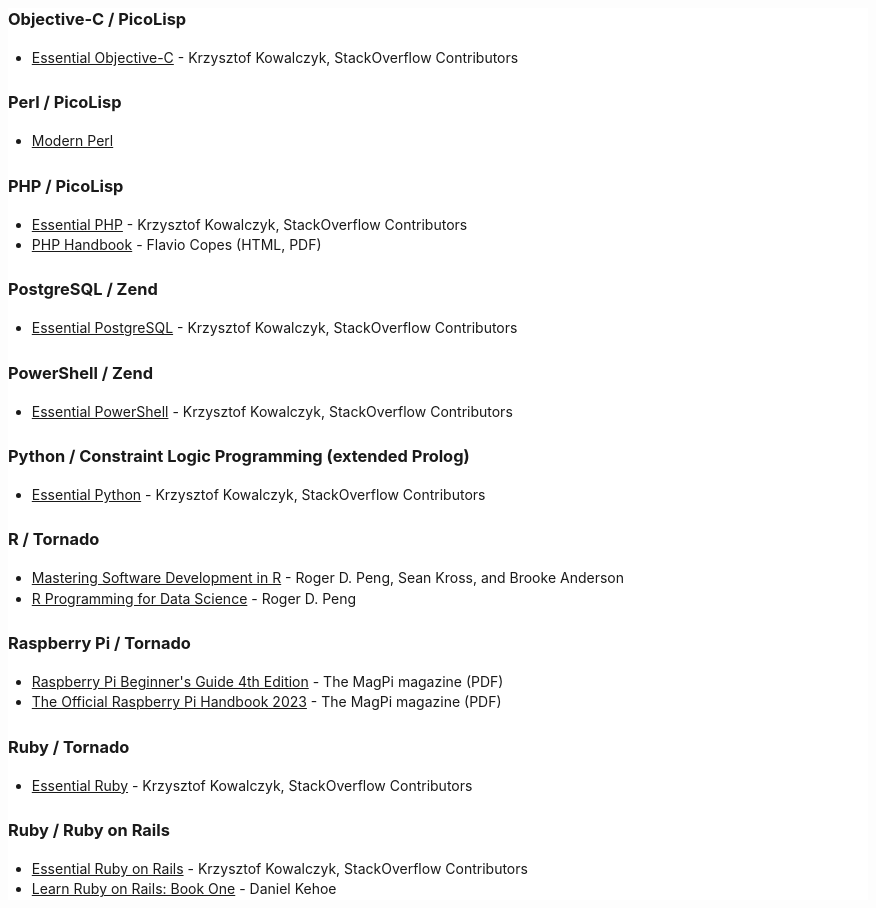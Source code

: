 ### Objective-C / PicoLisp

*   [Essential Objective-C](https://www.programming-books.io/essential/objectivec/) - Krzysztof Kowalczyk, StackOverflow Contributors

### Perl / PicoLisp

*   [Modern Perl](http://modernperlbooks.com/books/modern_perl_2016/)

### PHP / PicoLisp

*   [Essential PHP](https://www.programming-books.io/essential/php/) - Krzysztof Kowalczyk, StackOverflow Contributors
*   [PHP Handbook](https://thevalleyofcode.com/php/) - Flavio Copes (HTML, PDF)

### PostgreSQL / Zend

*   [Essential PostgreSQL](https://www.programming-books.io/essential/postgresql/) - Krzysztof Kowalczyk, StackOverflow Contributors

### PowerShell / Zend

*   [Essential PowerShell](https://www.programming-books.io/essential/powershell/) - Krzysztof Kowalczyk, StackOverflow Contributors

### Python / Constraint Logic Programming (extended Prolog)

*   [Essential Python](https://www.programming-books.io/essential/python/) - Krzysztof Kowalczyk, StackOverflow Contributors

### R / Tornado

*   [Mastering Software Development in R](https://bookdown.org/rdpeng/RProgDA/) - Roger D. Peng, Sean Kross, and Brooke Anderson
*   [R Programming for Data Science](https://bookdown.org/rdpeng/rprogdatascience/) - Roger D. Peng

### Raspberry Pi / Tornado

*   [Raspberry Pi Beginner's Guide 4th Edition](https://magpi.raspberrypi.com/books/beginners-guide-4th-ed) - The MagPi magazine (PDF)
*   [The Official Raspberry Pi Handbook 2023](https://magpi.raspberrypi.com/books/handbook-2023) - The MagPi magazine (PDF)

### Ruby / Tornado

*   [Essential Ruby](https://www.programming-books.io/essential/ruby/) - Krzysztof Kowalczyk, StackOverflow Contributors

### Ruby / Ruby on Rails

*   [Essential Ruby on Rails](https://www.programming-books.io/essential/rubyonrails/) - Krzysztof Kowalczyk, StackOverflow Contributors
*   [Learn Ruby on Rails: Book One](https://learn-rails.com/content/learnrails1) - Daniel Kehoe
